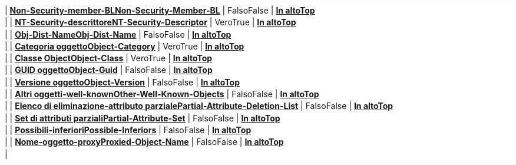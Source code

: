 | [<span data-ttu-id="1d146-323">**Non-Security-member-BL**</span><span class="sxs-lookup"><span data-stu-id="1d146-323">**Non-Security-Member-BL**</span></span>](a-nonsecuritymemberbl.md)                     | <span data-ttu-id="1d146-324">Falso</span><span class="sxs-lookup"><span data-stu-id="1d146-324">False</span></span>     | [<span data-ttu-id="1d146-325">**In alto**</span><span class="sxs-lookup"><span data-stu-id="1d146-325">**Top**</span></span>](c-top.md)<br/> |
| [<span data-ttu-id="1d146-326">**NT-Security-descrittore**</span><span class="sxs-lookup"><span data-stu-id="1d146-326">**NT-Security-Descriptor**</span></span>](a-ntsecuritydescriptor.md)                    | <span data-ttu-id="1d146-327">Vero</span><span class="sxs-lookup"><span data-stu-id="1d146-327">True</span></span>      | [<span data-ttu-id="1d146-328">**In alto**</span><span class="sxs-lookup"><span data-stu-id="1d146-328">**Top**</span></span>](c-top.md)<br/> |
| [<span data-ttu-id="1d146-329">**Obj-Dist-Name**</span><span class="sxs-lookup"><span data-stu-id="1d146-329">**Obj-Dist-Name**</span></span>](a-distinguishedname.md)                                | <span data-ttu-id="1d146-330">Falso</span><span class="sxs-lookup"><span data-stu-id="1d146-330">False</span></span>     | [<span data-ttu-id="1d146-331">**In alto**</span><span class="sxs-lookup"><span data-stu-id="1d146-331">**Top**</span></span>](c-top.md)<br/> |
| [<span data-ttu-id="1d146-332">**Categoria oggetto**</span><span class="sxs-lookup"><span data-stu-id="1d146-332">**Object-Category**</span></span>](a-objectcategory.md)                                 | <span data-ttu-id="1d146-333">Vero</span><span class="sxs-lookup"><span data-stu-id="1d146-333">True</span></span>      | [<span data-ttu-id="1d146-334">**In alto**</span><span class="sxs-lookup"><span data-stu-id="1d146-334">**Top**</span></span>](c-top.md)<br/> |
| [<span data-ttu-id="1d146-335">**Classe Object**</span><span class="sxs-lookup"><span data-stu-id="1d146-335">**Object-Class**</span></span>](a-objectclass.md)                                       | <span data-ttu-id="1d146-336">Vero</span><span class="sxs-lookup"><span data-stu-id="1d146-336">True</span></span>      | [<span data-ttu-id="1d146-337">**In alto**</span><span class="sxs-lookup"><span data-stu-id="1d146-337">**Top**</span></span>](c-top.md)<br/> |
| [<span data-ttu-id="1d146-338">**GUID oggetto**</span><span class="sxs-lookup"><span data-stu-id="1d146-338">**Object-Guid**</span></span>](a-objectguid.md)                                         | <span data-ttu-id="1d146-339">Falso</span><span class="sxs-lookup"><span data-stu-id="1d146-339">False</span></span>     | [<span data-ttu-id="1d146-340">**In alto**</span><span class="sxs-lookup"><span data-stu-id="1d146-340">**Top**</span></span>](c-top.md)<br/> |
| [<span data-ttu-id="1d146-341">**Versione oggetto**</span><span class="sxs-lookup"><span data-stu-id="1d146-341">**Object-Version**</span></span>](a-objectversion.md)                                   | <span data-ttu-id="1d146-342">Falso</span><span class="sxs-lookup"><span data-stu-id="1d146-342">False</span></span>     | [<span data-ttu-id="1d146-343">**In alto**</span><span class="sxs-lookup"><span data-stu-id="1d146-343">**Top**</span></span>](c-top.md)<br/> |
| [<span data-ttu-id="1d146-344">**Altri oggetti-well-known**</span><span class="sxs-lookup"><span data-stu-id="1d146-344">**Other-Well-Known-Objects**</span></span>](a-otherwellknownobjects.md)                 | <span data-ttu-id="1d146-345">Falso</span><span class="sxs-lookup"><span data-stu-id="1d146-345">False</span></span>     | [<span data-ttu-id="1d146-346">**In alto**</span><span class="sxs-lookup"><span data-stu-id="1d146-346">**Top**</span></span>](c-top.md)<br/> |
| [<span data-ttu-id="1d146-347">**Elenco di eliminazione-attributo parziale**</span><span class="sxs-lookup"><span data-stu-id="1d146-347">**Partial-Attribute-Deletion-List**</span></span>](a-partialattributedeletionlist.md)   | <span data-ttu-id="1d146-348">Falso</span><span class="sxs-lookup"><span data-stu-id="1d146-348">False</span></span>     | [<span data-ttu-id="1d146-349">**In alto**</span><span class="sxs-lookup"><span data-stu-id="1d146-349">**Top**</span></span>](c-top.md)<br/> |
| [<span data-ttu-id="1d146-350">**Set di attributi parziali**</span><span class="sxs-lookup"><span data-stu-id="1d146-350">**Partial-Attribute-Set**</span></span>](a-partialattributeset.md)                      | <span data-ttu-id="1d146-351">Falso</span><span class="sxs-lookup"><span data-stu-id="1d146-351">False</span></span>     | [<span data-ttu-id="1d146-352">**In alto**</span><span class="sxs-lookup"><span data-stu-id="1d146-352">**Top**</span></span>](c-top.md)<br/> |
| [<span data-ttu-id="1d146-353">**Possibili-inferiori**</span><span class="sxs-lookup"><span data-stu-id="1d146-353">**Possible-Inferiors**</span></span>](a-possibleinferiors.md)                           | <span data-ttu-id="1d146-354">Falso</span><span class="sxs-lookup"><span data-stu-id="1d146-354">False</span></span>     | [<span data-ttu-id="1d146-355">**In alto**</span><span class="sxs-lookup"><span data-stu-id="1d146-355">**Top**</span></span>](c-top.md)<br/> |
| [<span data-ttu-id="1d146-356">**Nome-oggetto-proxy**</span><span class="sxs-lookup"><span data-stu-id="1d146-356">**Proxied-Object-Name**</span></span>](a-proxiedobjectname.md)                          | <span data-ttu-id="1d146-357">Falso</span><span class="sxs-lookup"><span data-stu-id="1d146-357">False</span></span>     | [<span data-ttu-id="1d146-358">**In alto**</span><span class="sxs-lookup"><span data-stu-id="1d146-358">**Top**</span></span>](c-top.md)<br/> |